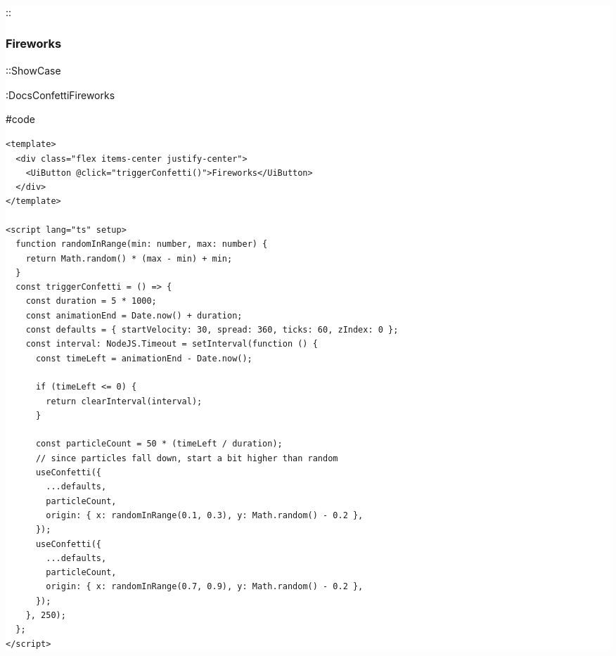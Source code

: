 

::

### Fireworks

::ShowCase

:DocsConfettiFireworks

#code



```"vue [DocsConfettiFireworks.vue]
<template>
  <div class="flex items-center justify-center">
    <UiButton @click="triggerConfetti()">Fireworks</UiButton>
  </div>
</template>

<script lang="ts" setup>
  function randomInRange(min: number, max: number) {
    return Math.random() * (max - min) + min;
  }
  const triggerConfetti = () => {
    const duration = 5 * 1000;
    const animationEnd = Date.now() + duration;
    const defaults = { startVelocity: 30, spread: 360, ticks: 60, zIndex: 0 };
    const interval: NodeJS.Timeout = setInterval(function () {
      const timeLeft = animationEnd - Date.now();

      if (timeLeft <= 0) {
        return clearInterval(interval);
      }

      const particleCount = 50 * (timeLeft / duration);
      // since particles fall down, start a bit higher than random
      useConfetti({
        ...defaults,
        particleCount,
        origin: { x: randomInRange(0.1, 0.3), y: Math.random() - 0.2 },
      });
      useConfetti({
        ...defaults,
        particleCount,
        origin: { x: randomInRange(0.7, 0.9), y: Math.random() - 0.2 },
      });
    }, 250);
  };
</script>

```



